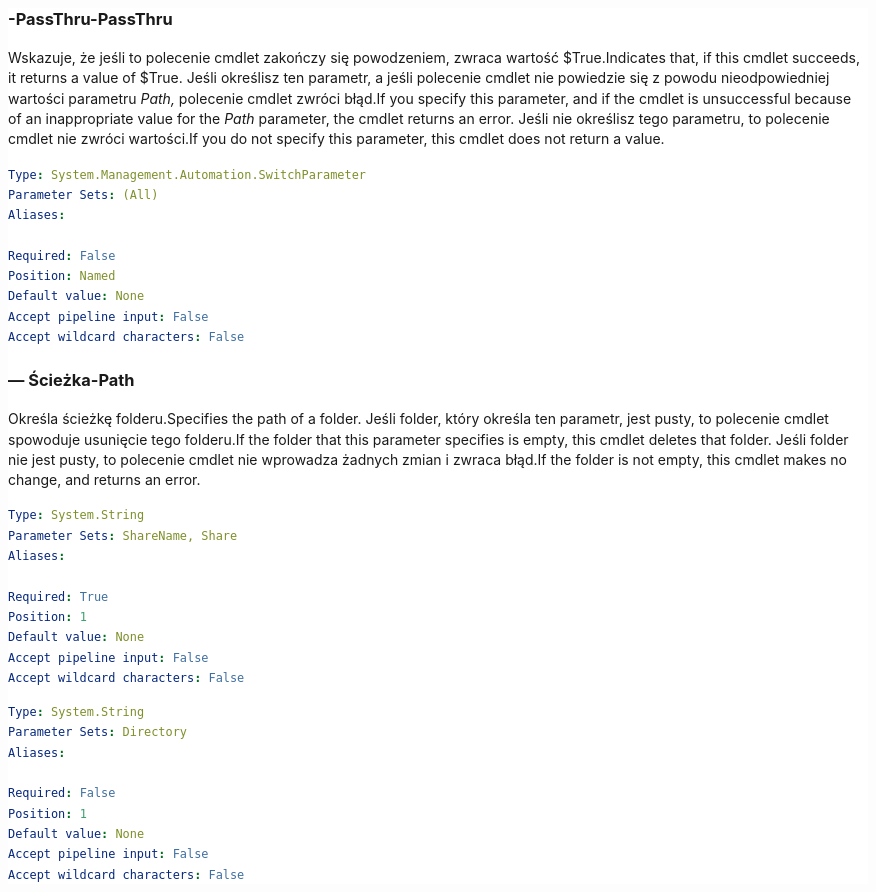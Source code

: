 ### <span data-ttu-id="13b80-134">-PassThru</span><span class="sxs-lookup"><span data-stu-id="13b80-134">-PassThru</span></span>
<span data-ttu-id="13b80-135">Wskazuje, że jeśli to polecenie cmdlet zakończy się powodzeniem, zwraca wartość $True.</span><span class="sxs-lookup"><span data-stu-id="13b80-135">Indicates that, if this cmdlet succeeds, it returns a value of $True.</span></span>
<span data-ttu-id="13b80-136">Jeśli określisz ten parametr, a jeśli polecenie cmdlet nie powiedzie się z powodu nieodpowiedniej wartości parametru _Path,_ polecenie cmdlet zwróci błąd.</span><span class="sxs-lookup"><span data-stu-id="13b80-136">If you specify this parameter, and if the cmdlet is unsuccessful because of an inappropriate value for the _Path_ parameter, the cmdlet returns an error.</span></span>
<span data-ttu-id="13b80-137">Jeśli nie określisz tego parametru, to polecenie cmdlet nie zwróci wartości.</span><span class="sxs-lookup"><span data-stu-id="13b80-137">If you do not specify this parameter, this cmdlet does not return a value.</span></span>

```yaml
Type: System.Management.Automation.SwitchParameter
Parameter Sets: (All)
Aliases:

Required: False
Position: Named
Default value: None
Accept pipeline input: False
Accept wildcard characters: False
```

### <span data-ttu-id="13b80-138">— Ścieżka</span><span class="sxs-lookup"><span data-stu-id="13b80-138">-Path</span></span>
<span data-ttu-id="13b80-139">Określa ścieżkę folderu.</span><span class="sxs-lookup"><span data-stu-id="13b80-139">Specifies the path of a folder.</span></span>
<span data-ttu-id="13b80-140">Jeśli folder, który określa ten parametr, jest pusty, to polecenie cmdlet spowoduje usunięcie tego folderu.</span><span class="sxs-lookup"><span data-stu-id="13b80-140">If the folder that this parameter specifies is empty, this cmdlet deletes that folder.</span></span>
<span data-ttu-id="13b80-141">Jeśli folder nie jest pusty, to polecenie cmdlet nie wprowadza żadnych zmian i zwraca błąd.</span><span class="sxs-lookup"><span data-stu-id="13b80-141">If the folder is not empty, this cmdlet makes no change, and returns an error.</span></span>

```yaml
Type: System.String
Parameter Sets: ShareName, Share
Aliases:

Required: True
Position: 1
Default value: None
Accept pipeline input: False
Accept wildcard characters: False
```

```yaml
Type: System.String
Parameter Sets: Directory
Aliases:

Required: False
Position: 1
Default value: None
Accept pipeline input: False
Accept wildcard characters: False
```
